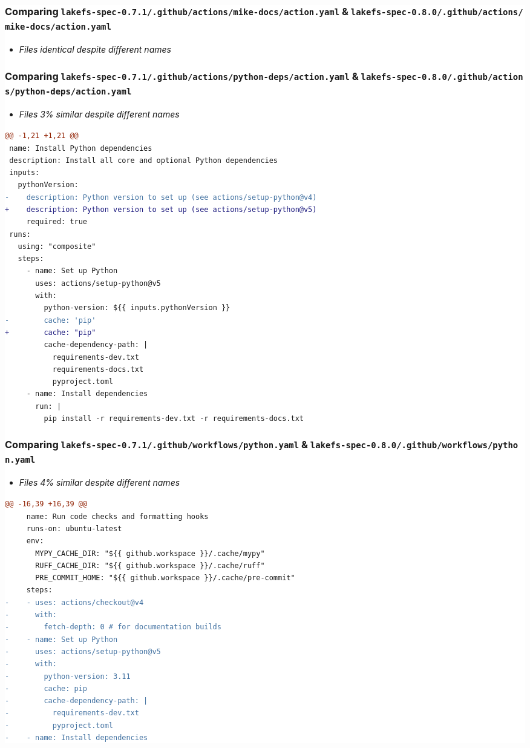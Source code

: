 ### Comparing `lakefs-spec-0.7.1/.github/actions/mike-docs/action.yaml` & `lakefs-spec-0.8.0/.github/actions/mike-docs/action.yaml`

 * *Files identical despite different names*

### Comparing `lakefs-spec-0.7.1/.github/actions/python-deps/action.yaml` & `lakefs-spec-0.8.0/.github/actions/python-deps/action.yaml`

 * *Files 3% similar despite different names*

```diff
@@ -1,21 +1,21 @@
 name: Install Python dependencies
 description: Install all core and optional Python dependencies
 inputs:
   pythonVersion:
-    description: Python version to set up (see actions/setup-python@v4)
+    description: Python version to set up (see actions/setup-python@v5)
     required: true
 runs:
   using: "composite"
   steps:
     - name: Set up Python
       uses: actions/setup-python@v5
       with:
         python-version: ${{ inputs.pythonVersion }}
-        cache: 'pip'
+        cache: "pip"
         cache-dependency-path: |
           requirements-dev.txt
           requirements-docs.txt
           pyproject.toml
     - name: Install dependencies
       run: |
         pip install -r requirements-dev.txt -r requirements-docs.txt
```

### Comparing `lakefs-spec-0.7.1/.github/workflows/python.yaml` & `lakefs-spec-0.8.0/.github/workflows/python.yaml`

 * *Files 4% similar despite different names*

```diff
@@ -16,39 +16,39 @@
     name: Run code checks and formatting hooks
     runs-on: ubuntu-latest
     env:
       MYPY_CACHE_DIR: "${{ github.workspace }}/.cache/mypy"
       RUFF_CACHE_DIR: "${{ github.workspace }}/.cache/ruff"
       PRE_COMMIT_HOME: "${{ github.workspace }}/.cache/pre-commit"
     steps:
-    - uses: actions/checkout@v4
-      with:
-        fetch-depth: 0 # for documentation builds
-    - name: Set up Python
-      uses: actions/setup-python@v5
-      with:
-        python-version: 3.11
-        cache: pip
-        cache-dependency-path: |
-          requirements-dev.txt
-          pyproject.toml
-    - name: Install dependencies
```